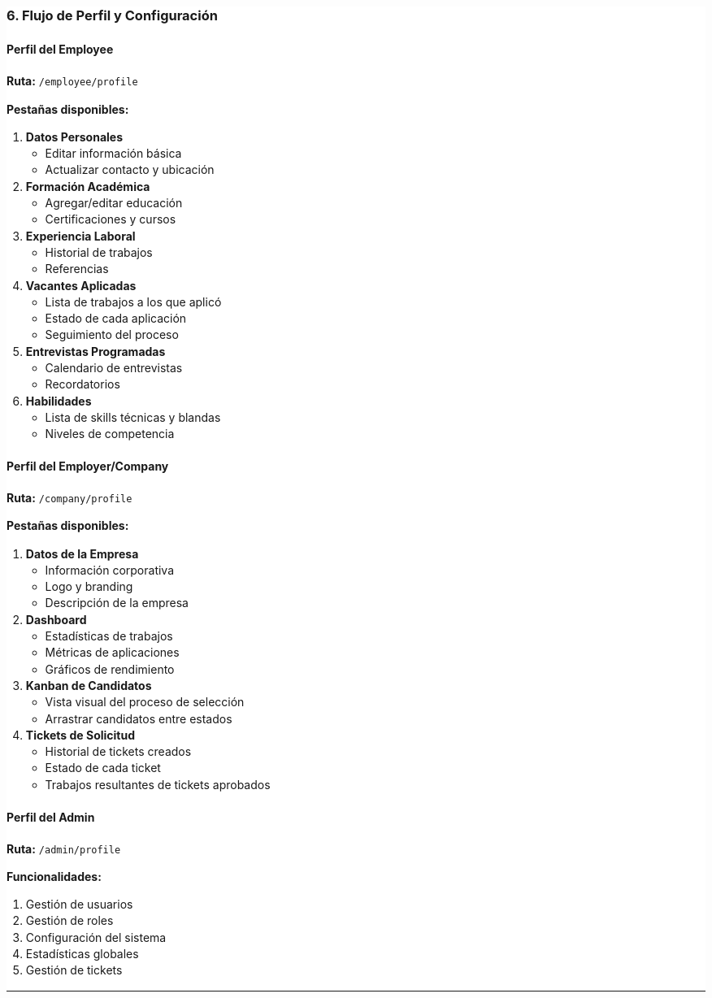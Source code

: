 
### 6. Flujo de Perfil y Configuración

#### Perfil del Employee
**Ruta:** `/employee/profile`

**Pestañas disponibles:**
1. **Datos Personales**
   - Editar información básica
   - Actualizar contacto y ubicación
2. **Formación Académica**
   - Agregar/editar educación
   - Certificaciones y cursos
3. **Experiencia Laboral**
   - Historial de trabajos
   - Referencias
4. **Vacantes Aplicadas**
   - Lista de trabajos a los que aplicó
   - Estado de cada aplicación
   - Seguimiento del proceso
5. **Entrevistas Programadas**
   - Calendario de entrevistas
   - Recordatorios
6. **Habilidades**
   - Lista de skills técnicas y blandas
   - Niveles de competencia

#### Perfil del Employer/Company
**Ruta:** `/company/profile`

**Pestañas disponibles:**
1. **Datos de la Empresa**
   - Información corporativa
   - Logo y branding
   - Descripción de la empresa
2. **Dashboard**
   - Estadísticas de trabajos
   - Métricas de aplicaciones
   - Gráficos de rendimiento
3. **Kanban de Candidatos**
   - Vista visual del proceso de selección
   - Arrastrar candidatos entre estados
4. **Tickets de Solicitud**
   - Historial de tickets creados
   - Estado de cada ticket
   - Trabajos resultantes de tickets aprobados

#### Perfil del Admin
**Ruta:** `/admin/profile`

**Funcionalidades:**
1. Gestión de usuarios
2. Gestión de roles
3. Configuración del sistema
4. Estadísticas globales
5. Gestión de tickets

---